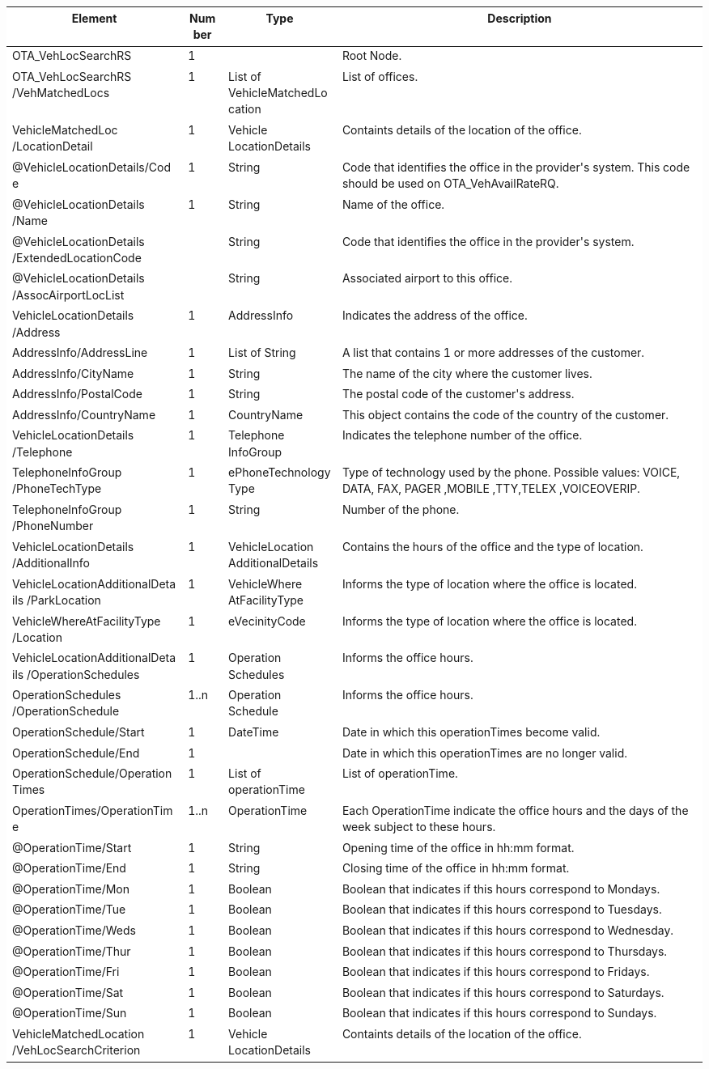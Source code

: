 
  
| **Element**					| **Number**	| **Type**	| **Description**					|
| --------------------------------------------- | ------------- | ------------- | ----------------------------------------------------- |
| OTA_VehLocSearchRS				| 1             |		| Root Node.						|
| OTA_VehLocSearchRS /VehMatchedLocs		| 1  		| List of VehicleMatchedLocation | List of offices.              	|
| VehicleMatchedLoc /LocationDetail		| 1  		| Vehicle LocationDetails	| Containts details of the location of the office.	|
| @VehicleLocationDetails/Code			| 1  		| String        | Code that identifies the office in the provider's system. This code should be used on OTA_VehAvailRateRQ. 	|
| @VehicleLocationDetails /Name			| 1  		| String        | Name of the office.		|
| @VehicleLocationDetails /ExtendedLocationCode	| 		| String	| Code that identifies the office in the provider's system.           |
| @VehicleLocationDetails /AssocAirportLocList	| 		| String	| Associated airport to this office.            |
| VehicleLocationDetails /Address		| 1  		| AddressInfo   | Indicates the address of the office.		|
| AddressInfo/AddressLine			| 1  		| List of String | A list that contains 1 or more addresses of the customer.		|
| AddressInfo/CityName				| 1  		| String        | The name of the city where the customer lives.	|
| AddressInfo/PostalCode			| 1  		| String        | The postal code of the customer's address.		|
| AddressInfo/CountryName			| 1  		| CountryName   | This object contains the code of the country of the customer.		|
| VehicleLocationDetails /Telephone		| 1  		| Telephone InfoGroup | Indicates the telephone number of the office.		|
| TelephoneInfoGroup /PhoneTechType		| 1  		| ePhoneTechnologyType | Type of technology used by the phone. Possible values: VOICE, DATA, FAX, PAGER ,MOBILE ,TTY,TELEX ,VOICEOVERIP.	|
| TelephoneInfoGroup /PhoneNumber		| 1   		| String        | Number of the phone.			|
| VehicleLocationDetails /AdditionalInfo		| 1  		| VehicleLocation AdditionalDetails | Contains the hours of the office and the type of location.	|
| VehicleLocationAdditionalDetails /ParkLocation	| 1  		| VehicleWhere AtFacilityType | Informs the type of location where the office is located.               |
| VehicleWhereAtFacilityType /Location		| 1  		| eVecinityCode | Informs the type of location where the office is located.		|
| VehicleLocationAdditionalDetails /OperationSchedules | 1  	| Operation Schedules | Informs the office hours.       	|
| OperationSchedules /OperationSchedule		| 1..n		| Operation Schedule | Informs the office hours.		|
| OperationSchedule/Start			| 1  		| DateTime      | Date in which this operationTimes become valid.		|
| OperationSchedule/End				| 1  		| 		| Date in which this operationTimes are no longer valid.	|
| OperationSchedule/OperationTimes		| 1  		| List of operationTime | List of operationTime.		|
| OperationTimes/OperationTime			| 1..n		| OperationTime | Each OperationTime indicate the office hours and the days of the week subject to these hours.	|
| @OperationTime/Start				| 1  		| String        | Opening time of the office in hh:mm format.		|
| @OperationTime/End				| 1  		| String        | Closing time of the office in hh:mm format.		|
| @OperationTime/Mon				| 1  		| Boolean       | Boolean that indicates if this hours correspond to Mondays.		|
| @OperationTime/Tue				| 1  		| Boolean       | Boolean that indicates if this hours correspond to Tuesdays.		|
| @OperationTime/Weds				| 1  		| Boolean       | Boolean that indicates if this hours correspond to Wednesday.		|
| @OperationTime/Thur				| 1  		| Boolean       | Boolean that indicates if this hours correspond to Thursdays.		|	
| @OperationTime/Fri				| 1  		| Boolean       | Boolean that indicates if this hours correspond to Fridays.		|
| @OperationTime/Sat				| 1  		| Boolean       | Boolean that indicates if this hours correspond to Saturdays.		|
| @OperationTime/Sun				| 1  		| Boolean       | Boolean that indicates if this hours correspond to Sundays.		|
| VehicleMatchedLocation /VehLocSearchCriterion	| 1  		| Vehicle LocationDetails | Containts details of the location of the office.		| 

